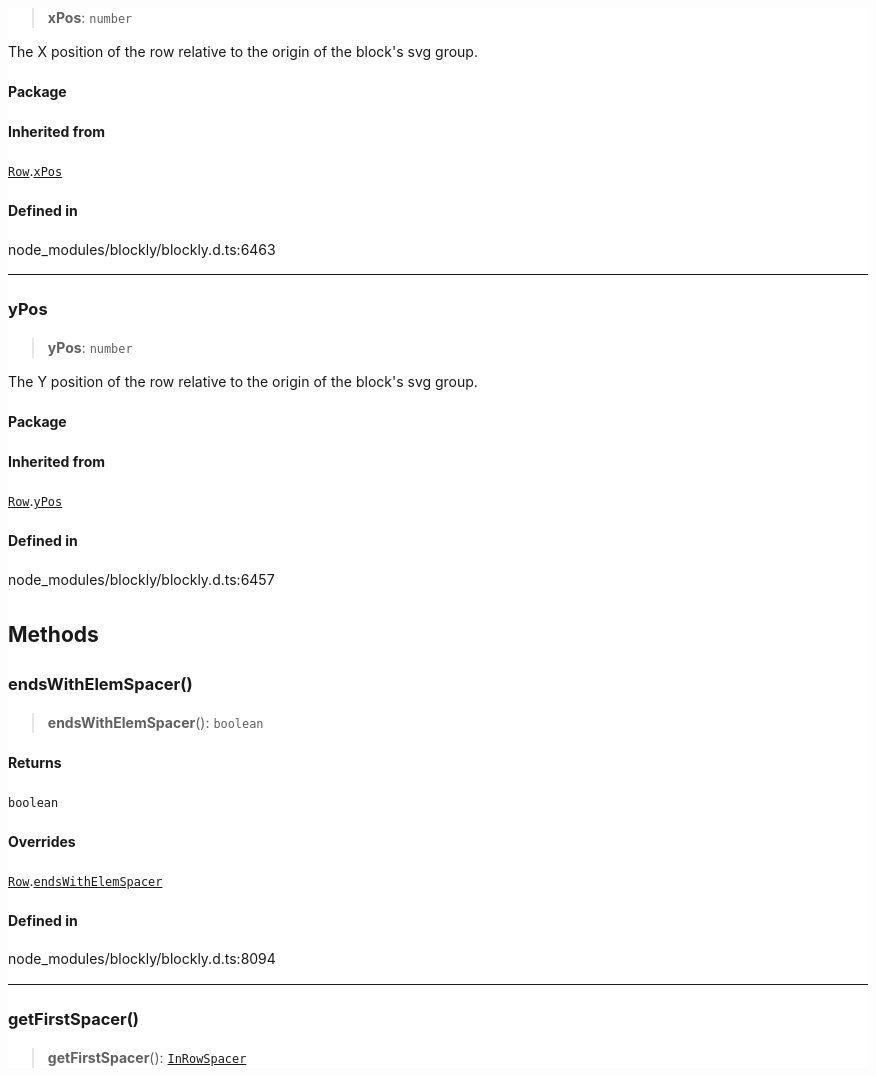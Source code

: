 > **xPos**: `number`

The X position of the row relative to the origin of the block's svg group.

#### Package

#### Inherited from

[`Row`](Row.md).[`xPos`](Row.md#xpos)

#### Defined in

node_modules/blockly/blockly.d.ts:6463

---

### yPos

> **yPos**: `number`

The Y position of the row relative to the origin of the block's svg group.

#### Package

#### Inherited from

[`Row`](Row.md).[`yPos`](Row.md#ypos)

#### Defined in

node_modules/blockly/blockly.d.ts:6457

## Methods

### endsWithElemSpacer()

> **endsWithElemSpacer**(): `boolean`

#### Returns

`boolean`

#### Overrides

[`Row`](Row.md).[`endsWithElemSpacer`](Row.md#endswithelemspacer)

#### Defined in

node_modules/blockly/blockly.d.ts:8094

---

### getFirstSpacer()

> **getFirstSpacer**(): [`InRowSpacer`](InRowSpacer.md)
